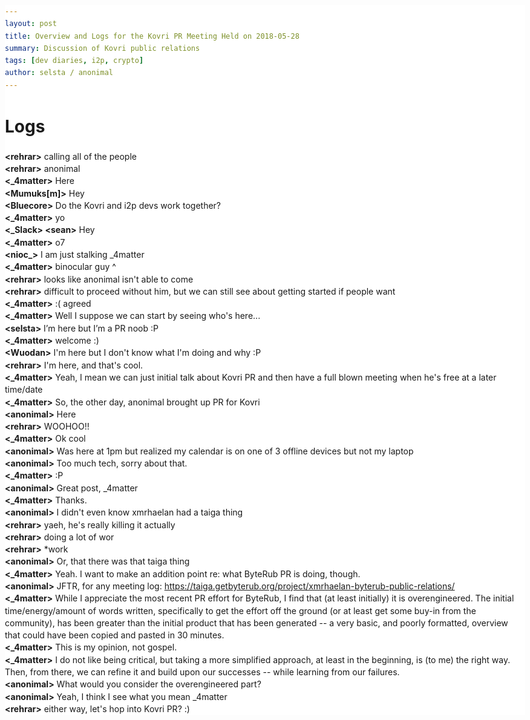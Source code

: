 ```yaml
---
layout: post
title: Overview and Logs for the Kovri PR Meeting Held on 2018-05-28
summary: Discussion of Kovri public relations
tags: [dev diaries, i2p, crypto]
author: selsta / anonimal
---
```


# Logs  

**\<rehrar>** calling all of the people  
**\<rehrar>** anonimal  
**\<\_4matter>** Here  
**\<Mumuks[m]>** Hey  
**\<Bluecore>** Do the Kovri and i2p devs work together?  
**\<\_4matter>** yo  
**\<\_Slack> \<sean>** Hey  
**\<\_4matter>** o7  
**\<nioc\_>** I am just stalking \_4matter  
**\<\_4matter>** binocular guy ^  
**\<rehrar>** looks like anonimal isn't able to come  
**\<rehrar>** difficult to proceed without him, but we can still see about getting started if people want  
**\<\_4matter>** :( agreed  
**\<\_4matter>** Well I suppose we can start by seeing who's here...  
**\<selsta>** I’m here but I’m a PR noob :P  
**\<\_4matter>** welcome :)  
**\<Wuodan>** I'm here but I don't know what I'm doing and why :P  
**\<rehrar>** I'm here, and that's cool.  
**\<\_4matter>** Yeah, I mean we can just initial talk about Kovri PR and then have a full blown meeting when he's free at a later time/date  
**\<\_4matter>** So, the other day, anonimal brought up PR for Kovri  
**\<anonimal>** Here  
**\<rehrar>** WOOHOO!!  
**\<\_4matter>** Ok cool  
**\<anonimal>** Was here at 1pm but realized my calendar is on one of 3 offline devices but not my laptop  
**\<anonimal>** Too much tech, sorry about that.  
**\<\_4matter>** :P  
**\<anonimal>** Great post, \_4matter  
**\<\_4matter>** Thanks.  
**\<anonimal>** I didn't even know xmrhaelan had a taiga thing  
**\<rehrar>** yaeh, he's really killing it actually  
**\<rehrar>** doing a lot of wor  
**\<rehrar>** \*work  
**\<anonimal>** Or, that there was that taiga thing  
**\<\_4matter>** Yeah. I want to make an addition point re: what ByteRub PR is doing, though.  
**\<anonimal>** JFTR, for any meeting log: https://taiga.getbyterub.org/project/xmrhaelan-byterub-public-relations/  
**\<\_4matter>** While I appreciate the most recent PR effort for ByteRub, I find that (at least initially) it is overengineered. The initial time/energy/amount of words written, specifically to get the effort off the ground (or at least get some buy-in from the community), has been greater than the initial product that has been generated -- a very basic, and poorly formatted, overview that could have been copied and pasted in 30 minutes.  
**\<\_4matter>** This is my opinion, not gospel.  
**\<\_4matter>** I do not like being critical, but taking a more simplified approach, at least in the beginning, is (to me) the right way. Then, from there, we can refine it and build upon our successes -- while learning from our failures.  
**\<anonimal>** What would you consider the overengineered part?  
**\<anonimal>** Yeah, I think I see what you mean \_4matter  
**\<rehrar>** either way, let's hop into Kovri PR? :)  
